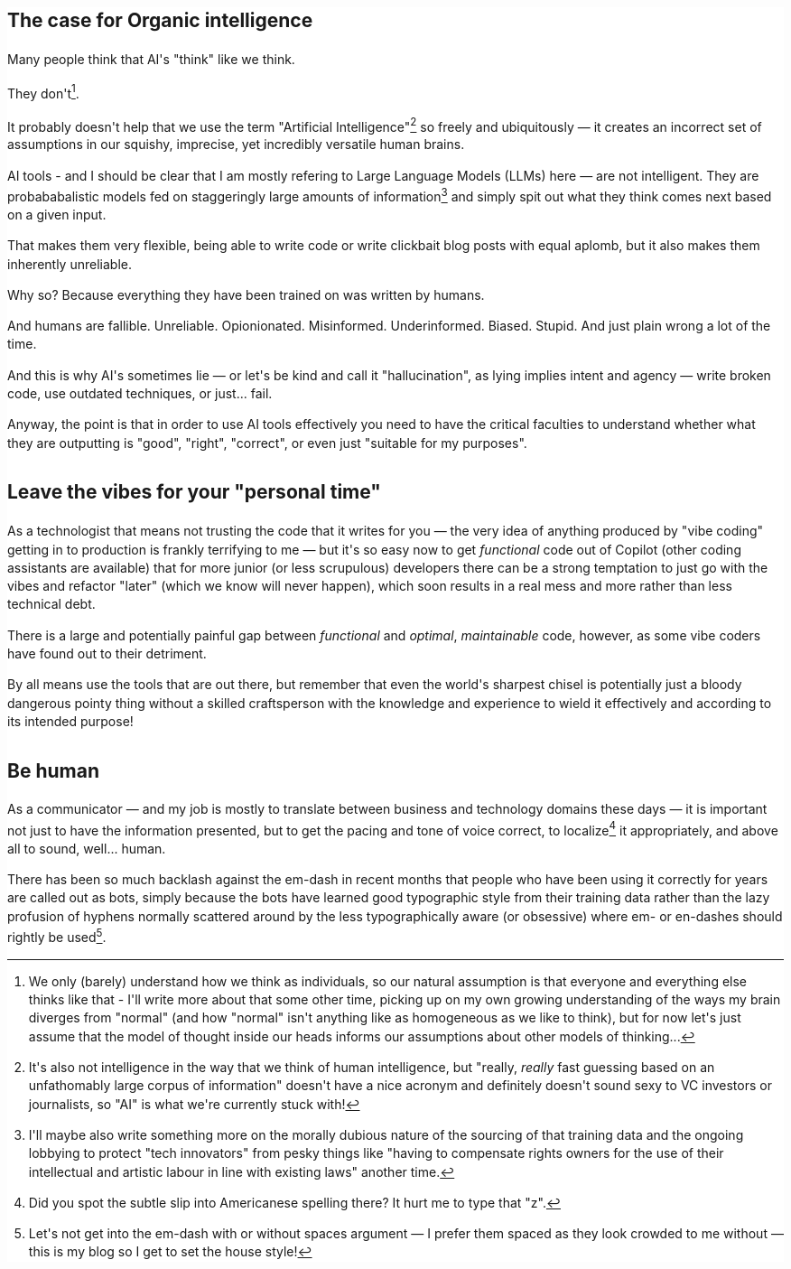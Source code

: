 ## The case for Organic intelligence

Many people think that AI's "think" like we think.

They don't[^1].

It probably doesn't help that we use the term "Artificial Intelligence"[^2] so freely and ubiquitously — it creates an incorrect set of assumptions in our squishy, imprecise, yet incredibly versatile human brains.

AI tools - and I should be clear that I am mostly refering to Large Language Models (LLMs) here — are not intelligent. They are probababalistic models fed on staggeringly large amounts of information[^3] and simply spit out what they think comes next based on a given input.

That makes them very flexible, being able to write code or write clickbait blog posts with equal aplomb, but it also makes them inherently unreliable.

Why so? Because everything they have been trained on was written by humans.

And humans are fallible. Unreliable. Opionionated. Misinformed. Underinformed. Biased. Stupid. And just plain wrong a lot of the time.

And this is why AI's sometimes lie — or let's be kind and call it "hallucination", as lying implies intent and agency — write broken code, use outdated techniques, or just... fail.

Anyway, the point is that in order to use AI tools effectively you need to have the critical faculties to understand whether what they are outputting is "good", "right", "correct", or even just "suitable for my purposes".

## Leave the vibes for your "personal time"

As a technologist that means not trusting the code that it writes for you — the very idea of anything produced by "vibe coding" getting in to production is frankly terrifying to me — but it's so easy now to get *functional* code out of Copilot (other coding assistants are available) that for more junior (or less scrupulous) developers there can be a strong temptation to just go with the vibes and refactor "later" (which we know will never happen), which soon results in a real mess and more rather than less technical debt.

There is a large and potentially painful gap between *functional* and *optimal*, *maintainable* code, however, as some vibe coders have found out to their detriment.

By all means use the tools that are out there, but remember that even the world's sharpest chisel is potentially just a bloody dangerous pointy thing without a skilled craftsperson with the knowledge and experience to wield it effectively and according to its intended purpose!

## Be human

As a communicator — and my job is mostly to translate between business and technology domains these days — it is important not just to have the information presented, but to get the pacing and tone of voice correct, to localize[^4] it appropriately, and above all to sound, well... human.

There has been so much backlash against the em-dash in recent months that people who have been using it correctly for years are called out as bots, simply because the bots have learned good typographic style from their training data rather than the lazy profusion of hyphens normally scattered around by the less typographically aware (or obsessive) where em- or en-dashes should rightly be used[^5].


[^1]: We only (barely) understand how we think as individuals, so our natural assumption is that everyone and everything else thinks like that - I'll write more about that some other time, picking up on my own growing understanding of the ways my brain diverges from "normal" (and how "normal" isn't anything like as homogeneous as we like to think), but for now let's just assume that the model of thought inside our heads informs our assumptions about other models of thinking...
[^2]: It's also not intelligence in the way that we think of human intelligence, but "really, *really* fast guessing based on an unfathomably large corpus of information" doesn't have a nice acronym and definitely doesn't sound sexy to VC investors or journalists, so "AI" is what we're currently stuck with!
[^3]: I'll maybe also write something more on the morally dubious nature of the sourcing of that training data and the ongoing lobbying to protect "tech innovators" from pesky things like "having to compensate rights owners for the use of their intellectual and artistic labour in line with existing laws" another time.
[^4]: Did you spot the subtle slip into Americanese spelling there? It hurt me to type that "z".
[^5]: Let's not get into the em-dash with or without spaces argument — I prefer them spaced as they look crowded to me without — this is my blog so I get to set the house style!
[^6]: I'll likely write something about the pros and cons of individual tools in the near future, as this is something that I am looking into at work as pasrt of ensuring that our teams have the right tools at their disposal in this evolving landscape, but Abraham Maslow's old adage that "If the only tool you have is a hammer, it is tempting to treat everything as if it were a nail" is still relevant.
[^7]: OK, so there's some scholarly debate about whether Heraclitus ever actually said that, and what he actually meant if he did say that, but until such time as I unexpectedly pivot careers into ancient Greek philosophy I will have to [leave it up to this guy to be pedantic about it](https://euppublishingblog.com/2021/07/19/misunderstanding-of-heraclitus/)